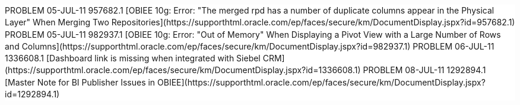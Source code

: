 <td >PROBLEM
</td>

<td >05-JUL-11
</td>
</tr>
<tr >

<td >957682.1
</td>

<td >[OBIEE 10g: Error: "The merged rpd has a number of duplicate columns appear in the Physical Layer" When Merging Two Repositories](https://supporthtml.oracle.com/ep/faces/secure/km/DocumentDisplay.jspx?id=957682.1)
</td>

<td >PROBLEM
</td>

<td >05-JUL-11
</td>
</tr>
<tr >

<td >982937.1
</td>

<td >[OBIEE 10g: Error: "Out of Memory" When Displaying a Pivot View with a Large Number of Rows and Columns](https://supporthtml.oracle.com/ep/faces/secure/km/DocumentDisplay.jspx?id=982937.1)
</td>

<td >PROBLEM
</td>

<td >06-JUL-11
</td>
</tr>
<tr >

<td >1336608.1
</td>

<td >[Dashboard link is missing when integrated with Siebel CRM](https://supporthtml.oracle.com/ep/faces/secure/km/DocumentDisplay.jspx?id=1336608.1)
</td>

<td >PROBLEM
</td>

<td >08-JUL-11
</td>
</tr>
<tr >

<td >1292894.1
</td>

<td >[Master Note for BI Publisher Issues in OBIEE](https://supporthtml.oracle.com/ep/faces/secure/km/DocumentDisplay.jspx?id=1292894.1)
</td>

